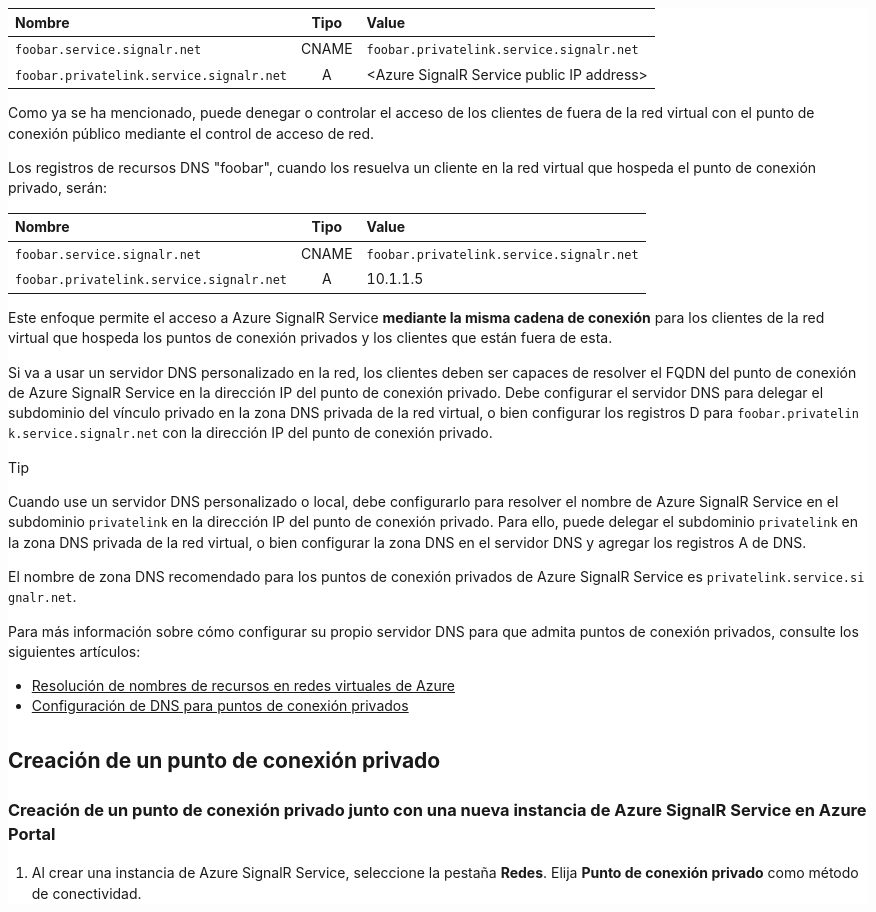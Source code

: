 | Nombre                                                  | Tipo  | Value                                                 |
| :---------------------------------------------------- | :---: | :---------------------------------------------------- |
| ``foobar.service.signalr.net``                        | CNAME | ``foobar.privatelink.service.signalr.net``            |
| ``foobar.privatelink.service.signalr.net``            | A     | \<Azure SignalR Service public IP address\>           |

Como ya se ha mencionado, puede denegar o controlar el acceso de los clientes de fuera de la red virtual con el punto de conexión público mediante el control de acceso de red.

Los registros de recursos DNS "foobar", cuando los resuelva un cliente en la red virtual que hospeda el punto de conexión privado, serán:

| Nombre                                                  | Tipo  | Value                                                 |
| :---------------------------------------------------- | :---: | :---------------------------------------------------- |
| ``foobar.service.signalr.net``                        | CNAME | ``foobar.privatelink.service.signalr.net``            |
| ``foobar.privatelink.service.signalr.net``            | A     | 10.1.1.5                                              |

Este enfoque permite el acceso a Azure SignalR Service **mediante la misma cadena de conexión** para los clientes de la red virtual que hospeda los puntos de conexión privados y los clientes que están fuera de esta.

Si va a usar un servidor DNS personalizado en la red, los clientes deben ser capaces de resolver el FQDN del punto de conexión de Azure SignalR Service en la dirección IP del punto de conexión privado. Debe configurar el servidor DNS para delegar el subdominio del vínculo privado en la zona DNS privada de la red virtual, o bien configurar los registros D para `foobar.privatelink.service.signalr.net` con la dirección IP del punto de conexión privado.

> [!TIP]
> Cuando use un servidor DNS personalizado o local, debe configurarlo para resolver el nombre de Azure SignalR Service en el subdominio `privatelink` en la dirección IP del punto de conexión privado. Para ello, puede delegar el subdominio `privatelink` en la zona DNS privada de la red virtual, o bien configurar la zona DNS en el servidor DNS y agregar los registros A de DNS.

El nombre de zona DNS recomendado para los puntos de conexión privados de Azure SignalR Service es `privatelink.service.signalr.net`.

Para más información sobre cómo configurar su propio servidor DNS para que admita puntos de conexión privados, consulte los siguientes artículos:

- [Resolución de nombres de recursos en redes virtuales de Azure](/azure/virtual-network/virtual-networks-name-resolution-for-vms-and-role-instances#name-resolution-that-uses-your-own-dns-server)
- [Configuración de DNS para puntos de conexión privados](/azure/private-link/private-endpoint-overview#dns-configuration)

## <a name="create-a-private-endpoint"></a>Creación de un punto de conexión privado

### <a name="create-a-private-endpoint-along-with-a-new-azure-signalr-service-in-the-azure-portal"></a>Creación de un punto de conexión privado junto con una nueva instancia de Azure SignalR Service en Azure Portal

1. Al crear una instancia de Azure SignalR Service, seleccione la pestaña **Redes**. Elija **Punto de conexión privado** como método de conectividad.
